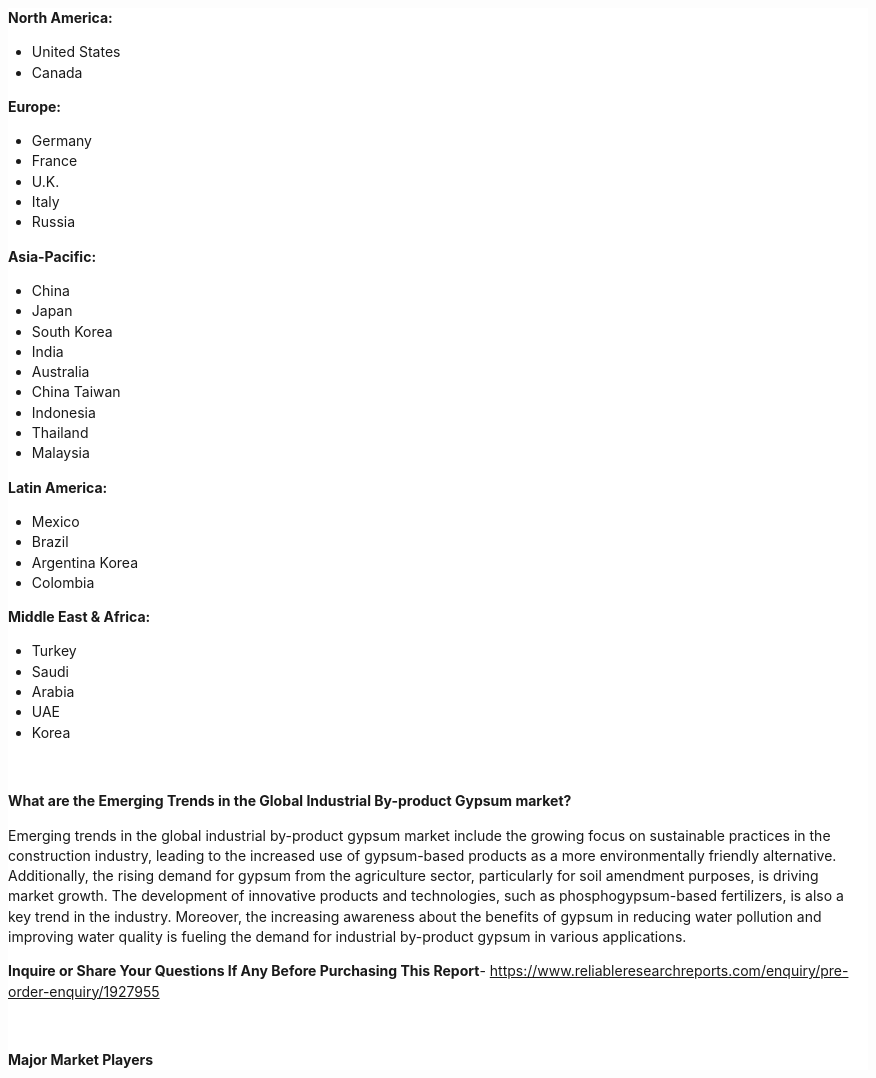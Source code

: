 <p>
    <p> <strong> North America: </strong>
        <ul>
            <li>United States</li>
            <li>Canada</li>
        </ul>
        </p> 
    <p> <strong> Europe: </strong>
        <ul>
            <li>Germany</li>
            <li>France</li>
            <li>U.K.</li>
            <li>Italy</li>
            <li>Russia</li>
        </ul>
        </p> 
    <p> <strong> Asia-Pacific: </strong>
        <ul>
            <li>China</li>
            <li>Japan</li>
            <li>South Korea</li>
            <li>India</li>
            <li>Australia</li>
            <li>China Taiwan</li>
            <li>Indonesia</li>
            <li>Thailand</li>
            <li>Malaysia</li>
        </ul>
        </p> 
    <p> <strong> Latin America: </strong>
        <ul>
            <li>Mexico</li>
            <li>Brazil</li>
            <li>Argentina Korea</li>
            <li>Colombia</li>
        </ul>
        </p> 
    <p> <strong> Middle East & Africa: </strong>
        <ul>
            <li>Turkey</li>
            <li>Saudi</li>
            <li>Arabia</li>
            <li>UAE</li>
            <li>Korea</li>
        </ul>
    </p>
    </p>
<p>&nbsp;</p>
<p><strong>What are the Emerging Trends in the Global Industrial By-product Gypsum market?</strong></p>
<p><p>Emerging trends in the global industrial by-product gypsum market include the growing focus on sustainable practices in the construction industry, leading to the increased use of gypsum-based products as a more environmentally friendly alternative. Additionally, the rising demand for gypsum from the agriculture sector, particularly for soil amendment purposes, is driving market growth. The development of innovative products and technologies, such as phosphogypsum-based fertilizers, is also a key trend in the industry. Moreover, the increasing awareness about the benefits of gypsum in reducing water pollution and improving water quality is fueling the demand for industrial by-product gypsum in various applications.</p></p>
<p><strong>Inquire or Share Your Questions If Any Before Purchasing This Report</strong>- <a href="https://www.reliableresearchreports.com/enquiry/pre-order-enquiry/1927955">https://www.reliableresearchreports.com/enquiry/pre-order-enquiry/1927955</a></p>
<p>&nbsp;</p>
<p><strong>Major Market Players</strong></p>